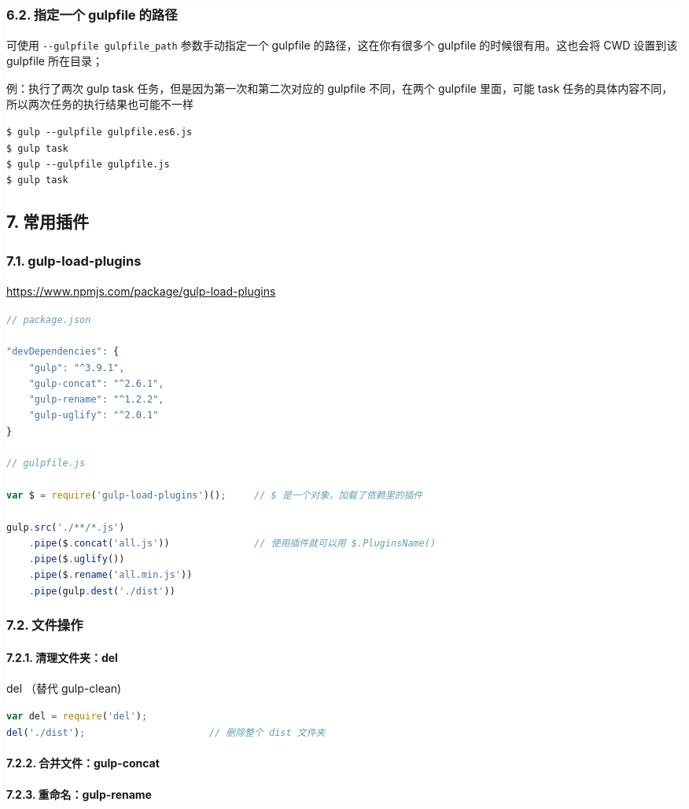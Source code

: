 ### 6.2. 指定一个 gulpfile 的路径

可使用 `--gulpfile gulpfile_path` 参数手动指定一个 gulpfile 的路径，这在你有很多个 gulpfile 的时候很有用。这也会将 CWD 设置到该 gulpfile 所在目录；   

例：执行了两次 gulp task 任务，但是因为第一次和第二次对应的 gulpfile 不同，在两个 gulpfile 里面，可能 task 任务的具体内容不同，所以两次任务的执行结果也可能不一样
```shell
$ gulp --gulpfile gulpfile.es6.js
$ gulp task
$ gulp --gulpfile gulpfile.js
$ gulp task
```

## 7. 常用插件

### 7.1. gulp-load-plugins

https://www.npmjs.com/package/gulp-load-plugins

```javascript
// package.json 

"devDependencies": {
    "gulp": "^3.9.1",
    "gulp-concat": "^2.6.1",
    "gulp-rename": "^1.2.2",
    "gulp-uglify": "^2.0.1"
}

// gulpfile.js

var $ = require('gulp-load-plugins')();     // $ 是一个对象，加载了依赖里的插件

gulp.src('./**/*.js')
    .pipe($.concat('all.js'))               // 使用插件就可以用 $.PluginsName()
    .pipe($.uglify())
    .pipe($.rename('all.min.js'))
    .pipe(gulp.dest('./dist'))
```

### 7.2. 文件操作

#### 7.2.1. 清理文件夹：del

del （替代 gulp-clean)
```javascript
var del = require('del');
del('./dist');                      // 删除整个 dist 文件夹
```
#### 7.2.2. 合并文件：gulp-concat

#### 7.2.3. 重命名：gulp-rename
